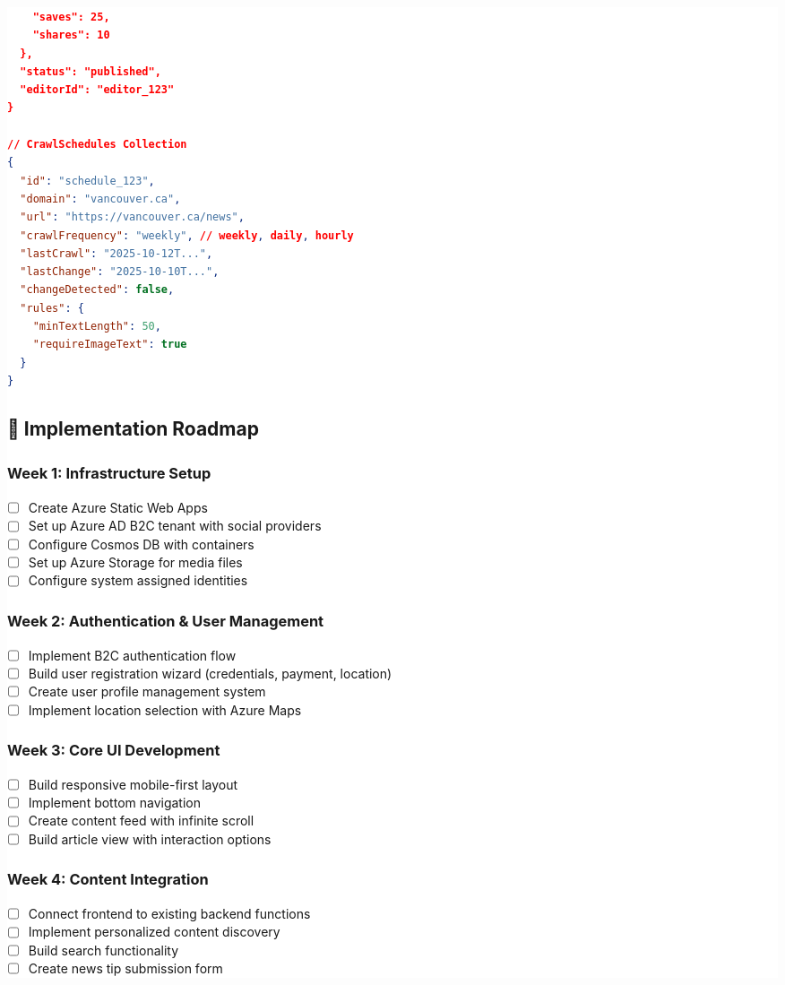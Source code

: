 ```json
    "saves": 25,
    "shares": 10
  },
  "status": "published",
  "editorId": "editor_123"
}

// CrawlSchedules Collection
{
  "id": "schedule_123",
  "domain": "vancouver.ca",
  "url": "https://vancouver.ca/news",
  "crawlFrequency": "weekly", // weekly, daily, hourly
  "lastCrawl": "2025-10-12T...",
  "lastChange": "2025-10-10T...",
  "changeDetected": false,
  "rules": {
    "minTextLength": 50,
    "requireImageText": true
  }
}
```

## 🚀 **Implementation Roadmap**

### **Week 1: Infrastructure Setup**
- [ ] Create Azure Static Web Apps
- [ ] Set up Azure AD B2C tenant with social providers
- [ ] Configure Cosmos DB with containers
- [ ] Set up Azure Storage for media files
- [ ] Configure system assigned identities

### **Week 2: Authentication & User Management**
- [ ] Implement B2C authentication flow
- [ ] Build user registration wizard (credentials, payment, location)
- [ ] Create user profile management system
- [ ] Implement location selection with Azure Maps

### **Week 3: Core UI Development**
- [ ] Build responsive mobile-first layout
- [ ] Implement bottom navigation
- [ ] Create content feed with infinite scroll
- [ ] Build article view with interaction options

### **Week 4: Content Integration**
- [ ] Connect frontend to existing backend functions
- [ ] Implement personalized content discovery
- [ ] Build search functionality
- [ ] Create news tip submission form
